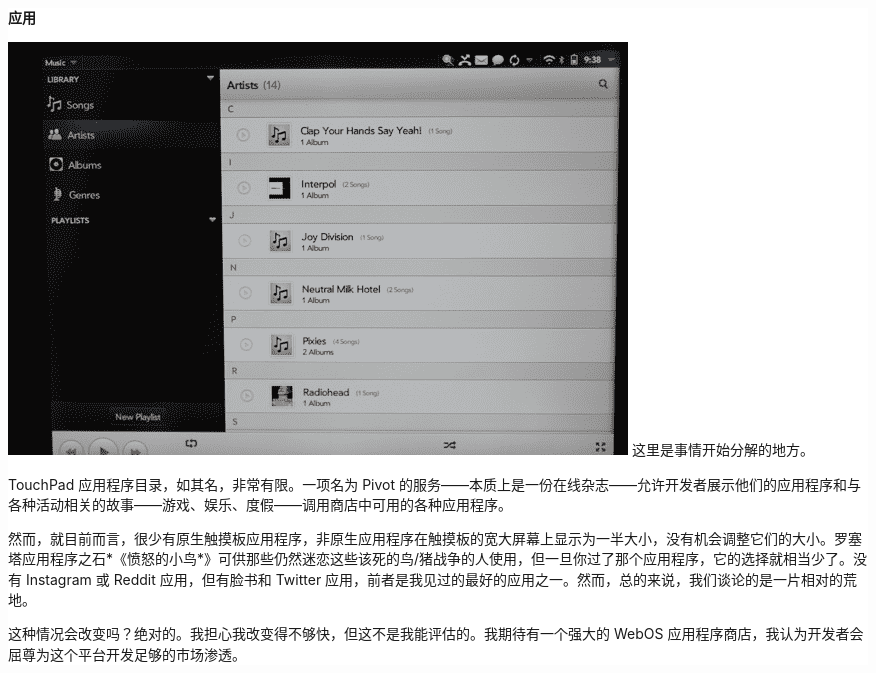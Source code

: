 **应用**

![](img/0db48e9ed987d6e9a1f600d310a3ca3e.png)
这里是事情开始分解的地方。

TouchPad 应用程序目录，如其名，非常有限。一项名为 Pivot 的服务——本质上是一份在线杂志——允许开发者展示他们的应用程序和与各种活动相关的故事——游戏、娱乐、度假——调用商店中可用的各种应用程序。

然而，就目前而言，很少有原生触摸板应用程序，非原生应用程序在触摸板的宽大屏幕上显示为一半大小，没有机会调整它们的大小。罗塞塔应用程序之石*《愤怒的小鸟*》可供那些仍然迷恋这些该死的鸟/猪战争的人使用，但一旦你过了那个应用程序，它的选择就相当少了。没有 Instagram 或 Reddit 应用，但有脸书和 Twitter 应用，前者是我见过的最好的应用之一。然而，总的来说，我们谈论的是一片相对的荒地。

这种情况会改变吗？绝对的。我担心我改变得不够快，但这不是我能评估的。我期待有一个强大的 WebOS 应用程序商店，我认为开发者会屈尊为这个平台开发足够的市场渗透。
